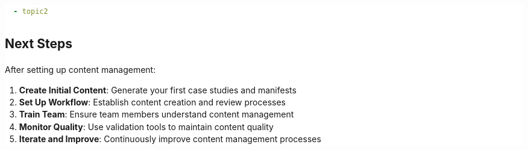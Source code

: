 ```yaml
  - topic2
```

## Next Steps

After setting up content management:

1. **Create Initial Content**: Generate your first case studies and manifests
2. **Set Up Workflow**: Establish content creation and review processes
3. **Train Team**: Ensure team members understand content management
4. **Monitor Quality**: Use validation tools to maintain content quality
5. **Iterate and Improve**: Continuously improve content management processes
